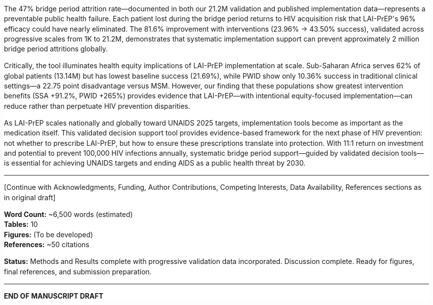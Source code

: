 The 47% bridge period attrition rate—documented in both our 21.2M validation and published implementation data—represents a preventable public health failure. Each patient lost during the bridge period returns to HIV acquisition risk that LAI-PrEP's 96% efficacy could have nearly eliminated. The 81.6% improvement with interventions (23.96% → 43.50% success), validated across progressive scales from 1K to 21.2M, demonstrates that systematic implementation support can prevent approximately 2 million bridge period attritions globally.

Critically, the tool illuminates health equity implications of LAI-PrEP implementation at scale. Sub-Saharan Africa serves 62% of global patients (13.14M) but has lowest baseline success (21.69%), while PWID show only 10.36% success in traditional clinical settings—a 22.75 point disadvantage versus MSM. However, our finding that these populations show greatest intervention benefits (SSA +91.2%, PWID +265%) provides evidence that LAI-PrEP—with intentional equity-focused implementation—can reduce rather than perpetuate HIV prevention disparities.

As LAI-PrEP scales nationally and globally toward UNAIDS 2025 targets, implementation tools become as important as the medication itself. This validated decision support tool provides evidence-based framework for the next phase of HIV prevention: not whether to prescribe LAI-PrEP, but how to ensure these prescriptions translate into protection. With 11:1 return on investment and potential to prevent 100,000 HIV infections annually, systematic bridge period support—guided by validated decision tools—is essential for achieving UNAIDS targets and ending AIDS as a public health threat by 2030.

---

[Continue with Acknowledgments, Funding, Author Contributions, Competing Interests, Data Availability, References sections as in original draft]

**Word Count:** ~6,500 words (estimated)  
**Tables:** 10  
**Figures:** (To be developed)  
**References:** ~50 citations  

**Status:** Methods and Results complete with progressive validation data incorporated. Discussion complete. Ready for figures, final references, and submission preparation.

---

**END OF MANUSCRIPT DRAFT**